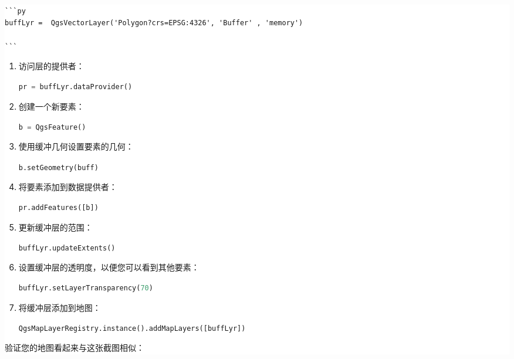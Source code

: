     ```py
    buffLyr =  QgsVectorLayer('Polygon?crs=EPSG:4326', 'Buffer' , 'memory')

    ```

1.  访问层的提供者：

    ```py
    pr = buffLyr.dataProvider()

    ```

1.  创建一个新要素：

    ```py
    b = QgsFeature()

    ```

1.  使用缓冲几何设置要素的几何：

    ```py
    b.setGeometry(buff)

    ```

1.  将要素添加到数据提供者：

    ```py
    pr.addFeatures([b])

    ```

1.  更新缓冲层的范围：

    ```py
    buffLyr.updateExtents()

    ```

1.  设置缓冲层的透明度，以便您可以看到其他要素：

    ```py
    buffLyr.setLayerTransparency(70)

    ```

1.  将缓冲层添加到地图：

    ```py
    QgsMapLayerRegistry.instance().addMapLayers([buffLyr])

    ```

验证您的地图看起来与这张截图相似：
